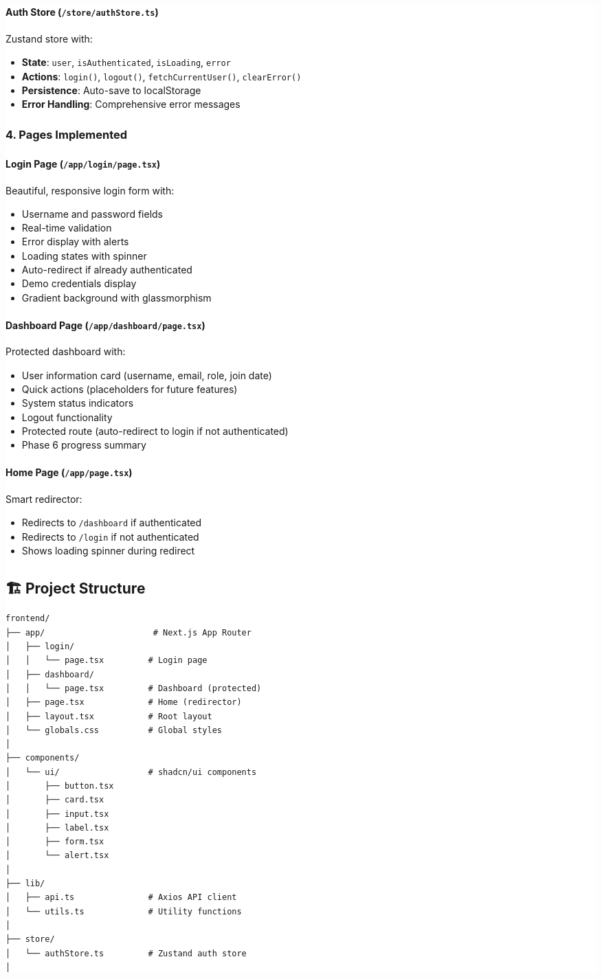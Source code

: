 #### Auth Store (`/store/authStore.ts`)
Zustand store with:
- **State**: `user`, `isAuthenticated`, `isLoading`, `error`
- **Actions**: `login()`, `logout()`, `fetchCurrentUser()`, `clearError()`
- **Persistence**: Auto-save to localStorage
- **Error Handling**: Comprehensive error messages

### 4. Pages Implemented

#### Login Page (`/app/login/page.tsx`)
Beautiful, responsive login form with:
- Username and password fields
- Real-time validation
- Error display with alerts
- Loading states with spinner
- Auto-redirect if already authenticated
- Demo credentials display
- Gradient background with glassmorphism

#### Dashboard Page (`/app/dashboard/page.tsx`)
Protected dashboard with:
- User information card (username, email, role, join date)
- Quick actions (placeholders for future features)
- System status indicators
- Logout functionality
- Protected route (auto-redirect to login if not authenticated)
- Phase 6 progress summary

#### Home Page (`/app/page.tsx`)
Smart redirector:
- Redirects to `/dashboard` if authenticated
- Redirects to `/login` if not authenticated
- Shows loading spinner during redirect

## 🏗️ Project Structure

```
frontend/
├── app/                      # Next.js App Router
│   ├── login/
│   │   └── page.tsx         # Login page
│   ├── dashboard/
│   │   └── page.tsx         # Dashboard (protected)
│   ├── page.tsx             # Home (redirector)
│   ├── layout.tsx           # Root layout
│   └── globals.css          # Global styles
│
├── components/
│   └── ui/                  # shadcn/ui components
│       ├── button.tsx
│       ├── card.tsx
│       ├── input.tsx
│       ├── label.tsx
│       ├── form.tsx
│       └── alert.tsx
│
├── lib/
│   ├── api.ts               # Axios API client
│   └── utils.ts             # Utility functions
│
├── store/
│   └── authStore.ts         # Zustand auth store
│
```